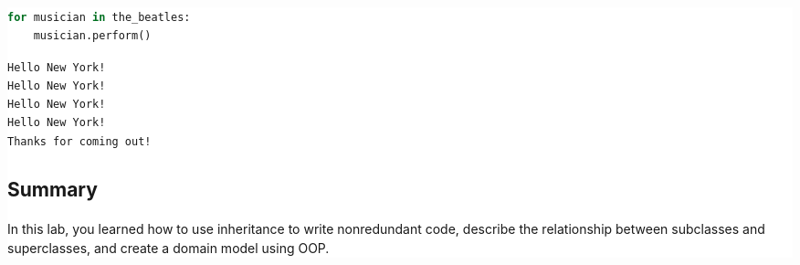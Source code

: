 

```python
for musician in the_beatles:
    musician.perform()
```

    Hello New York!
    Hello New York!
    Hello New York!
    Hello New York!
    Thanks for coming out!


## Summary

In this lab, you learned how to use inheritance to write nonredundant code, describe the relationship between subclasses and superclasses, and create a domain model using OOP.
